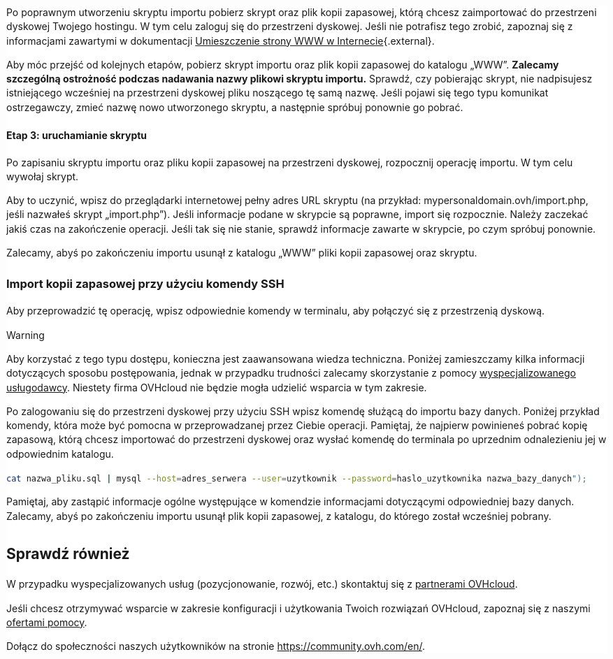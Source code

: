Po poprawnym utworzeniu skryptu importu pobierz skrypt oraz plik kopii zapasowej, którą chcesz zaimportować do przestrzeni dyskowej Twojego hostingu. W tym celu zaloguj się do przestrzeni dyskowej. Jeśli nie potrafisz tego zrobić, zapoznaj się z informacjami zawartymi w dokumentacji [Umieszczenie strony WWW w Internecie](/pages/web_cloud/web_hosting/hosting_how_to_get_my_website_online){.external}.

Aby móc przejść od kolejnych etapów, pobierz skrypt importu oraz plik kopii zapasowej do katalogu „WWW”. **Zalecamy szczególną ostrożność podczas nadawania nazwy plikowi skryptu importu.** Sprawdź, czy pobierając skrypt, nie nadpisujesz istniejącego wcześniej na przestrzeni dyskowej pliku noszącego tę samą nazwę. Jeśli pojawi się tego typu komunikat ostrzegawczy, zmieć nazwę nowo utworzonego skryptu, a następnie spróbuj ponownie go pobrać.

#### Etap 3: uruchamianie skryptu

Po zapisaniu skryptu importu oraz pliku kopii zapasowej na przestrzeni dyskowej, rozpocznij operację importu.  W tym celu wywołaj skrypt.

Aby to uczynić, wpisz do przeglądarki internetowej pełny adres URL skryptu (na przykład: mypersonaldomain.ovh/import.php, jeśli nazwałeś skrypt „import.php”). Jeśli informacje podane w skrypcie są poprawne, import się rozpocznie. Należy zaczekać jakiś czas na zakończenie operacji. Jeśli tak się nie stanie, sprawdź informacje zawarte w skrypcie, po czym spróbuj ponownie.

Zalecamy, abyś po zakończeniu importu usunął z katalogu „WWW” pliki kopii zapasowej oraz skryptu.

### Import kopii zapasowej przy użyciu komendy SSH

Aby przeprowadzić tę operację, wpisz odpowiednie komendy w terminalu, aby połączyć się z przestrzenią dyskową.

> [!warning]
>
> Aby korzystać z tego typu dostępu, konieczna jest zaawansowana wiedza techniczna. Poniżej zamieszczamy kilka informacji dotyczących sposobu postępowania, jednak w przypadku trudności zalecamy skorzystanie z pomocy [wyspecjalizowanego usługodawcy](https://partner.ovhcloud.com/pl/directory/). Niestety firma OVHcloud nie będzie mogła udzielić wsparcia w tym zakresie.
>

Po zalogowaniu się do przestrzeni dyskowej przy użyciu SSH wpisz komendę służącą do importu bazy danych. Poniżej przykład komendy, która może być pomocna w przeprowadzanej przez Ciebie operacji. Pamiętaj, że najpierw powinieneś pobrać kopię zapasową, którą chcesz importować do przestrzeni dyskowej oraz wysłać komendę do terminala po uprzednim odnalezieniu jej w odpowiednim katalogu.

```sh
cat nazwa_pliku.sql | mysql --host=adres_serwera --user=uzytkownik --password=haslo_uzytkownika nazwa_bazy_danych");
```

Pamiętaj, aby zastąpić informacje ogólne występujące w komendzie informacjami dotyczącymi odpowiedniej bazy danych.  Zalecamy, abyś po zakończeniu importu usunął plik kopii zapasowej, z katalogu, do którego został wcześniej pobrany. 

## Sprawdź również

W przypadku wyspecjalizowanych usług (pozycjonowanie, rozwój, etc.) skontaktuj się z [partnerami OVHcloud](https://partner.ovhcloud.com/pl/directory/).

Jeśli chcesz otrzymywać wsparcie w zakresie konfiguracji i użytkowania Twoich rozwiązań OVHcloud, zapoznaj się z naszymi [ofertami pomocy](https://www.ovhcloud.com/pl/support-levels/).

Dołącz do społeczności naszych użytkowników na stronie <https://community.ovh.com/en/>.